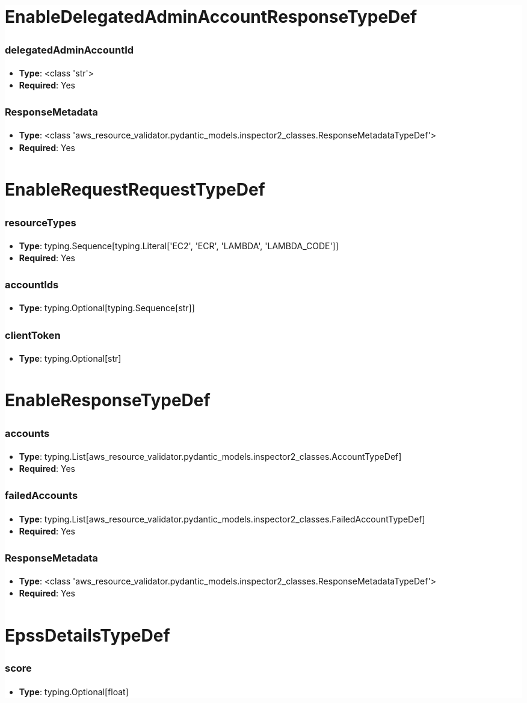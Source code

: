 
# EnableDelegatedAdminAccountResponseTypeDef

### delegatedAdminAccountId
- **Type**: <class 'str'>
- **Required**: Yes

### ResponseMetadata
- **Type**: <class 'aws_resource_validator.pydantic_models.inspector2_classes.ResponseMetadataTypeDef'>
- **Required**: Yes


# EnableRequestRequestTypeDef

### resourceTypes
- **Type**: typing.Sequence[typing.Literal['EC2', 'ECR', 'LAMBDA', 'LAMBDA_CODE']]
- **Required**: Yes

### accountIds
- **Type**: typing.Optional[typing.Sequence[str]]

### clientToken
- **Type**: typing.Optional[str]


# EnableResponseTypeDef

### accounts
- **Type**: typing.List[aws_resource_validator.pydantic_models.inspector2_classes.AccountTypeDef]
- **Required**: Yes

### failedAccounts
- **Type**: typing.List[aws_resource_validator.pydantic_models.inspector2_classes.FailedAccountTypeDef]
- **Required**: Yes

### ResponseMetadata
- **Type**: <class 'aws_resource_validator.pydantic_models.inspector2_classes.ResponseMetadataTypeDef'>
- **Required**: Yes


# EpssDetailsTypeDef

### score
- **Type**: typing.Optional[float]
